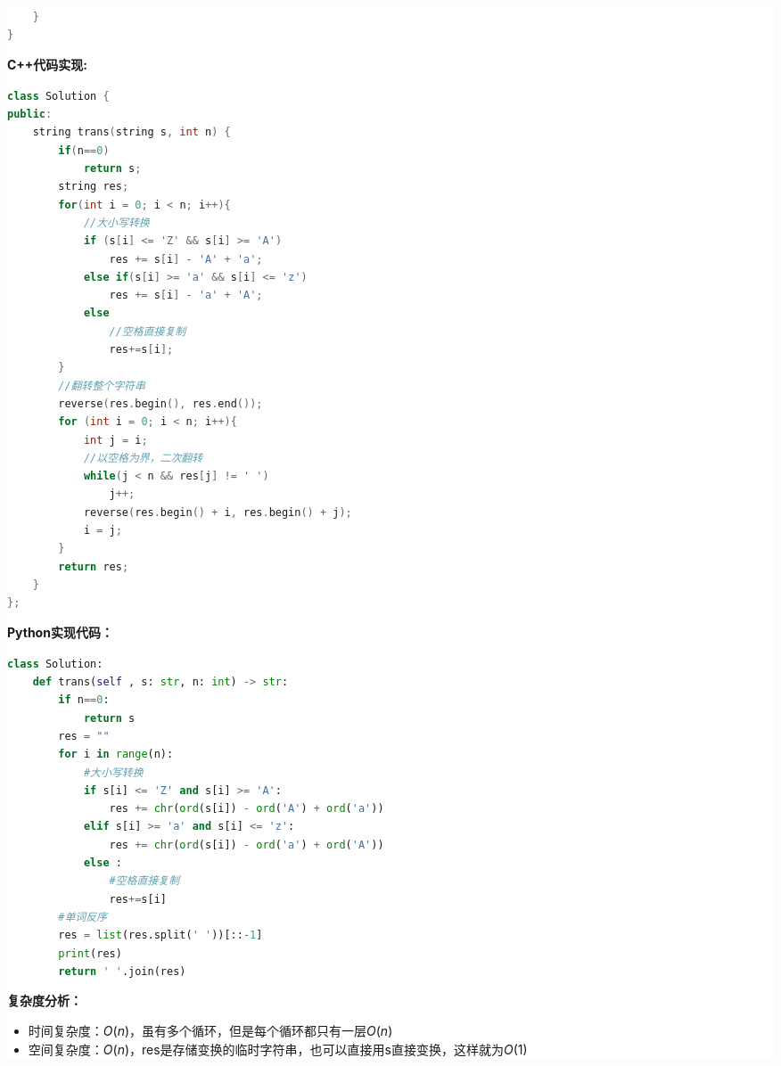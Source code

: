```java
    }
}
```

**C++代码实现:**
```cpp
class Solution {
public:
    string trans(string s, int n) {
        if(n==0) 
            return s;
        string res;
        for(int i = 0; i < n; i++){
            //大小写转换
            if (s[i] <= 'Z' && s[i] >= 'A')   
                res += s[i] - 'A' + 'a';
            else if(s[i] >= 'a' && s[i] <= 'z') 
                res += s[i] - 'a' + 'A';
            else 
                //空格直接复制
                res+=s[i];  
        } 
        //翻转整个字符串
        reverse(res.begin(), res.end());  
        for (int i = 0; i < n; i++){
            int j = i;
            //以空格为界，二次翻转
            while(j < n && res[j] != ' ')  
                j++;
            reverse(res.begin() + i, res.begin() + j); 
            i = j;
        }
        return res;
    }
};
```

**Python实现代码：**
```python
class Solution:
    def trans(self , s: str, n: int) -> str:
        if n==0:
            return s
        res = ""
        for i in range(n):
            #大小写转换
            if s[i] <= 'Z' and s[i] >= 'A':  
                res += chr(ord(s[i]) - ord('A') + ord('a'))
            elif s[i] >= 'a' and s[i] <= 'z':
                res += chr(ord(s[i]) - ord('a') + ord('A'))
            else :
                #空格直接复制
                res+=s[i]  
        #单词反序
        res = list(res.split(' '))[::-1]
        print(res)
        return ' '.join(res)
```
**复杂度分析：**
- 时间复杂度：$O(n)$，虽有多个循环，但是每个循环都只有一层$O(n)$
- 空间复杂度：$O(n)$，res是存储变换的临时字符串，也可以直接用s直接变换，这样就为$O(1)$
